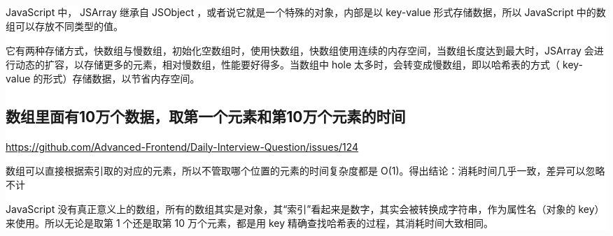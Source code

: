 JavaScript 中， JSArray 继承自 JSObject ，或者说它就是一个特殊的对象，内部是以 key-value 形式存储数据，所以 JavaScript 中的数组可以存放不同类型的值。

它有两种存储方式，快数组与慢数组，初始化空数组时，使用快数组，快数组使用连续的内存空间，当数组长度达到最大时，JSArray 会进行动态的扩容，以存储更多的元素，相对慢数组，性能要好得多。当数组中 hole 太多时，会转变成慢数组，即以哈希表的方式（ key-value 的形式）存储数据，以节省内存空间。

## 数组里面有10万个数据，取第一个元素和第10万个元素的时间

<https://github.com/Advanced-Frontend/Daily-Interview-Question/issues/124>

数组可以直接根据索引取的对应的元素，所以不管取哪个位置的元素的时间复杂度都是 O(1)。得出结论：消耗时间几乎一致，差异可以忽略不计

JavaScript 没有真正意义上的数组，所有的数组其实是对象，其“索引”看起来是数字，其实会被转换成字符串，作为属性名（对象的 key）来使用。所以无论是取第 1 个还是取第 10 万个元素，都是用 key 精确查找哈希表的过程，其消耗时间大致相同。

